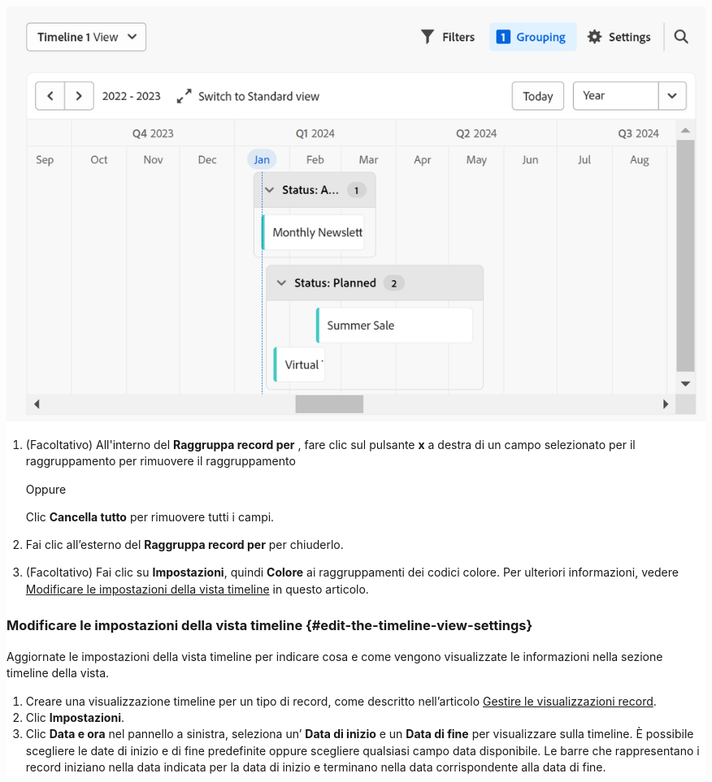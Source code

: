    ![](assets/grouping-applied-in-timeline-view.png)

1. (Facoltativo) All&#39;interno del **Raggruppa record per** , fare clic sul pulsante **x** a destra di un campo selezionato per il raggruppamento per rimuovere il raggruppamento

   Oppure

   Clic **Cancella tutto** per rimuovere tutti i campi.

1. Fai clic all’esterno del **Raggruppa record per** per chiuderlo.
1. (Facoltativo) Fai clic su **Impostazioni**, quindi **Colore** ai raggruppamenti dei codici colore. Per ulteriori informazioni, vedere [Modificare le impostazioni della vista timeline](#edit-the-timeline-view-settings) in questo articolo.



### Modificare le impostazioni della vista timeline {#edit-the-timeline-view-settings}

Aggiornate le impostazioni della vista timeline per indicare cosa e come vengono visualizzate le informazioni nella sezione timeline della vista.

1. Creare una visualizzazione timeline per un tipo di record, come descritto nell’articolo [Gestire le visualizzazioni record](../views/manage-record-views.md).
1. Clic **Impostazioni**.
1. Clic **Data e ora** nel pannello a sinistra, seleziona un’ **Data di inizio** e un **Data di fine** per visualizzare sulla timeline. È possibile scegliere le date di inizio e di fine predefinite oppure scegliere qualsiasi campo data disponibile. Le barre che rappresentano i record iniziano nella data indicata per la data di inizio e terminano nella data corrispondente alla data di fine.
